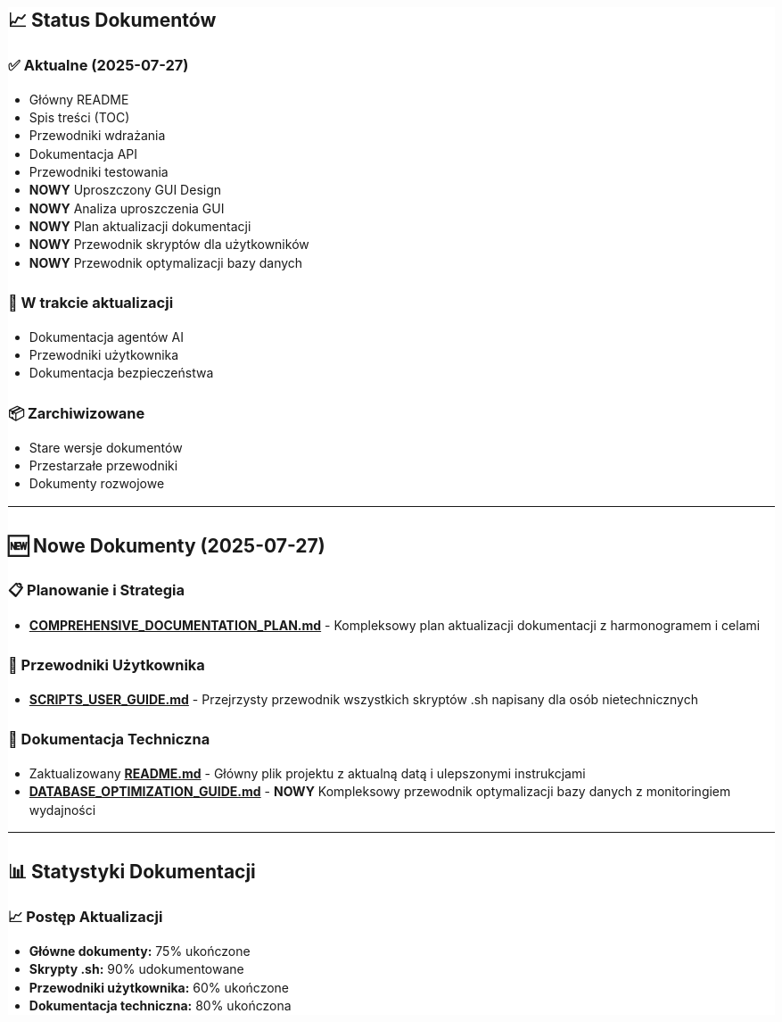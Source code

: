 
## 📈 Status Dokumentów

### ✅ Aktualne (2025-07-27)
- Główny README
- Spis treści (TOC)
- Przewodniki wdrażania
- Dokumentacja API
- Przewodniki testowania
- **NOWY** Uproszczony GUI Design
- **NOWY** Analiza uproszczenia GUI
- **NOWY** Plan aktualizacji dokumentacji
- **NOWY** Przewodnik skryptów dla użytkowników
- **NOWY** Przewodnik optymalizacji bazy danych

### 🔄 W trakcie aktualizacji
- Dokumentacja agentów AI
- Przewodniki użytkownika
- Dokumentacja bezpieczeństwa

### 📦 Zarchiwizowane
- Stare wersje dokumentów
- Przestarzałe przewodniki
- Dokumenty rozwojowe

---

## 🆕 Nowe Dokumenty (2025-07-27)

### 📋 Planowanie i Strategia
- **[COMPREHENSIVE_DOCUMENTATION_PLAN.md](COMPREHENSIVE_DOCUMENTATION_PLAN.md)** - Kompleksowy plan aktualizacji dokumentacji z harmonogramem i celami

### 👤 Przewodniki Użytkownika
- **[SCRIPTS_USER_GUIDE.md](SCRIPTS_USER_GUIDE.md)** - Przejrzysty przewodnik wszystkich skryptów .sh napisany dla osób nietechnicznych

### 🔧 Dokumentacja Techniczna
- Zaktualizowany **[README.md](../README.md)** - Główny plik projektu z aktualną datą i ulepszonymi instrukcjami
- **[DATABASE_OPTIMIZATION_GUIDE.md](DATABASE_OPTIMIZATION_GUIDE.md)** - **NOWY** Kompleksowy przewodnik optymalizacji bazy danych z monitoringiem wydajności

---

## 📊 Statystyki Dokumentacji

### 📈 Postęp Aktualizacji
- **Główne dokumenty:** 75% ukończone
- **Skrypty .sh:** 90% udokumentowane
- **Przewodniki użytkownika:** 60% ukończone
- **Dokumentacja techniczna:** 80% ukończona
